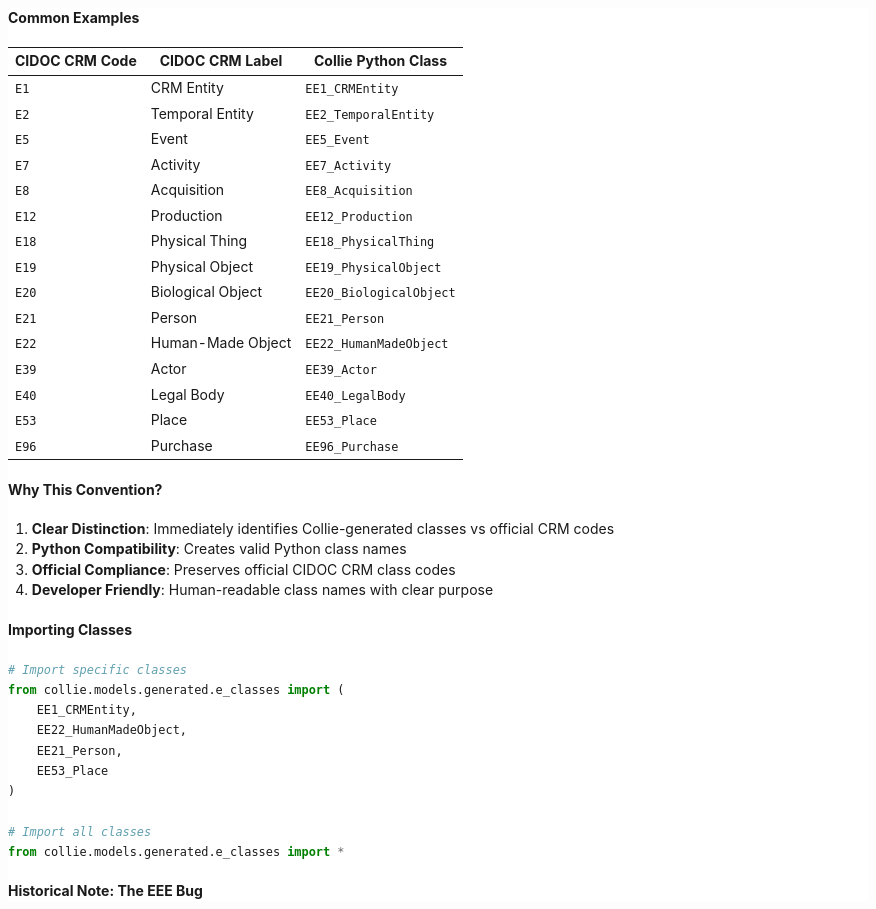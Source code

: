 #### Common Examples

| CIDOC CRM Code | CIDOC CRM Label | Collie Python Class |
|----------------|-----------------|-------------------|
| `E1` | CRM Entity | `EE1_CRMEntity` |
| `E2` | Temporal Entity | `EE2_TemporalEntity` |
| `E5` | Event | `EE5_Event` |
| `E7` | Activity | `EE7_Activity` |
| `E8` | Acquisition | `EE8_Acquisition` |
| `E12` | Production | `EE12_Production` |
| `E18` | Physical Thing | `EE18_PhysicalThing` |
| `E19` | Physical Object | `EE19_PhysicalObject` |
| `E20` | Biological Object | `EE20_BiologicalObject` |
| `E21` | Person | `EE21_Person` |
| `E22` | Human-Made Object | `EE22_HumanMadeObject` |
| `E39` | Actor | `EE39_Actor` |
| `E40` | Legal Body | `EE40_LegalBody` |
| `E53` | Place | `EE53_Place` |
| `E96` | Purchase | `EE96_Purchase` |

#### Why This Convention?

1. **Clear Distinction**: Immediately identifies Collie-generated classes vs official CRM codes
2. **Python Compatibility**: Creates valid Python class names
3. **Official Compliance**: Preserves official CIDOC CRM class codes
4. **Developer Friendly**: Human-readable class names with clear purpose

#### Importing Classes

```python
# Import specific classes
from collie.models.generated.e_classes import (
    EE1_CRMEntity,
    EE22_HumanMadeObject, 
    EE21_Person,
    EE53_Place
)

# Import all classes
from collie.models.generated.e_classes import *
```

#### Historical Note: The EEE Bug
